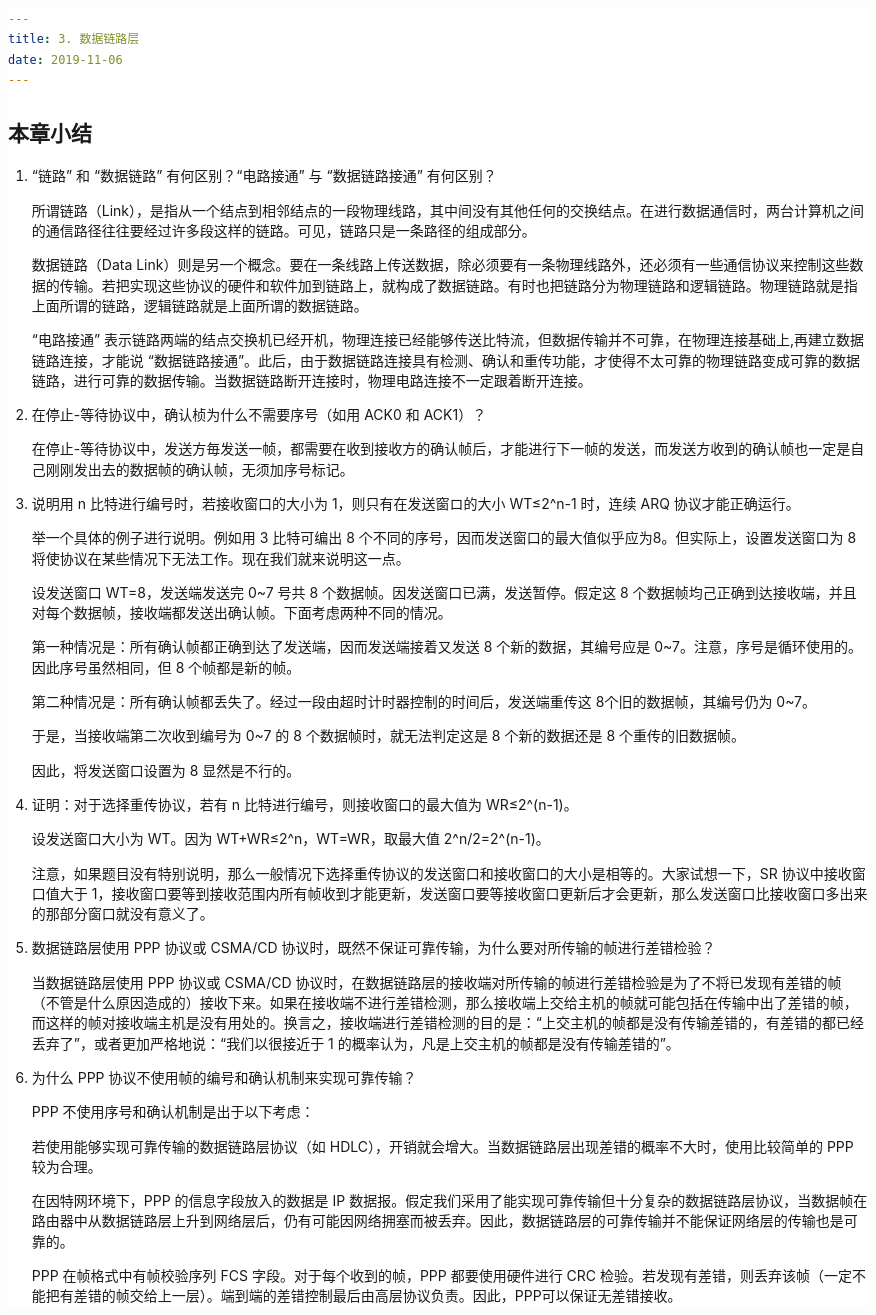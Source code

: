 ```yaml
---
title: 3. 数据链路层
date: 2019-11-06
---
```


## 本章小结

1. “链路” 和 “数据链路” 有何区别？“电路接通” 与 “数据链路接通” 有何区别？

   所谓链路（Link），是指从一个结点到相邻结点的一段物理线路，其中间没有其他任何的交换结点。在进行数据通信时，两台计算机之间的通信路径往往要经过许多段这样的链路。可见，链路只是一条路径的组成部分。

   数据链路（Data Link）则是另一个概念。要在一条线路上传送数据，除必须要有一条物理线路外，还必须有一些通信协议来控制这些数据的传输。若把实现这些协议的硬件和软件加到链路上，就构成了数据链路。有时也把链路分为物理链路和逻辑链路。物理链路就是指上面所谓的链路，逻辑链路就是上面所谓的数据链路。

   “电路接通” 表示链路两端的结点交换机已经开机，物理连接已经能够传送比特流，但数据传输并不可靠，在物理连接基础上,再建立数据链路连接，才能说 “数据链路接通”。此后，由于数据链路连接具有检测、确认和重传功能，才使得不太可靠的物理链路变成可靠的数据链路，进行可靠的数据传输。当数据链路断开连接时，物理电路连接不一定跟着断开连接。

2. 在停止-等待协议中，确认桢为什么不需要序号（如用 ACK0 和 ACK1）？

   在停止-等待协议中，发送方毎发送一帧，都需要在收到接收方的确认帧后，才能进行下一帧的发送，而发送方收到的确认帧也一定是自己刚刚发出去的数据帧的确认帧，无须加序号标记。

3. 说明用 n 比特进行编号时，若接收窗口的大小为 1，则只有在发送窗ロ的大小 WT≤2^n-1 时，连续 ARQ 协议才能正确运行。

   举一个具体的例子进行说明。例如用 3 比特可编出 8 个不同的序号，因而发送窗口的最大值似乎应为8。但实际上，设置发送窗口为 8 将使协议在某些情况下无法工作。现在我们就来说明这一点。

   设发送窗口 WT=8，发送端发送完 0~7 号共 8 个数据帧。因发送窗口已满，发送暂停。假定这 8 个数据帧均己正确到达接收端，并且对每个数据帧，接收端都发送出确认帧。下面考虑两种不同的情况。

   第一种情况是：所有确认帧都正确到达了发送端，因而发送端接着又发送 8 个新的数据，其编号应是 0~7。注意，序号是循环使用的。因此序号虽然相同，但 8 个帧都是新的帧。

   第二种情况是：所有确认帧都丢失了。经过一段由超时计时器控制的时间后，发送端重传这 8个旧的数据帧，其编号仍为 0~7。

   于是，当接收端第二次收到编号为 0~7 的 8 个数据帧时，就无法判定这是 8 个新的数据还是 8 个重传的旧数据帧。

   因此，将发送窗口设置为 8 显然是不行的。

4. 证明：对于选择重传协议，若有 n 比特进行编号，则接收窗口的最大值为 WR≤2^(n-1)。

   设发送窗口大小为 WT。因为 WT+WR≤2^n，WT=WR，取最大值 2^n/2=2^(n-1)。

   注意，如果题目没有特别说明，那么一般情况下选择重传协议的发送窗口和接收窗口的大小是相等的。大家试想一下，SR 协议中接收窗口值大于 1，接收窗口要等到接收范围内所有帧收到才能更新，发送窗口要等接收窗口更新后才会更新，那么发送窗口比接收窗口多出来的那部分窗口就没有意义了。

5. 数据链路层使用 PPP 协议或 CSMA/CD 协议时，既然不保证可靠传输，为什么要对所传输的帧进行差错检验？

   当数据链路层使用 PPP 协议或 CSMA/CD 协议时，在数据链路层的接收端对所传输的帧进行差错检验是为了不将已发现有差错的帧（不管是什么原因造成的）接收下来。如果在接收端不进行差错检测，那么接收端上交给主机的帧就可能包括在传输中出了差错的帧，而这样的帧对接收端主机是没有用处的。换言之，接收端进行差错检测的目的是：“上交主机的帧都是没有传输差错的，有差错的都已经丢弃了”，或者更加严格地说：“我们以很接近于 1 的概率认为，凡是上交主机的帧都是没有传输差错的”。

6. 为什么 PPP 协议不使用帧的编号和确认机制来实现可靠传输？

   PPP 不使用序号和确认机制是出于以下考虑：

   若使用能够实现可靠传输的数据链路层协议（如 HDLC），开销就会增大。当数据链路层出现差错的概率不大时，使用比较简单的 PPP 较为合理。

   在因特网环境下，PPP 的信息字段放入的数据是 IP 数据报。假定我们采用了能实现可靠传输但十分复杂的数据链路层协议，当数据帧在路由器中从数据链路层上升到网络层后，仍有可能因网络拥塞而被丢弃。因此，数据链路层的可靠传输并不能保证网络层的传输也是可靠的。

   PPP 在帧格式中有帧校验序列 FCS 字段。对于每个收到的帧，PPP 都要使用硬件进行 CRC 检验。若发现有差错，则丢弃该帧（一定不能把有差错的帧交给上一层）。端到端的差错控制最后由高层协议负责。因此，PPP可以保证无差错接收。
